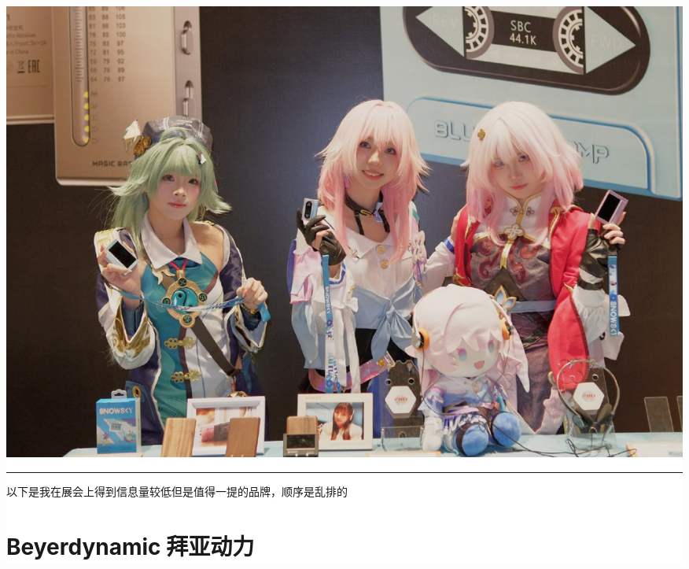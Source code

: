 ![Fiio cosers](./assets/fiio%20cosers.jpg)

---

以下是我在展会上得到信息量较低但是值得一提的品牌，顺序是乱排的

# Beyerdynamic 拜亚动力
